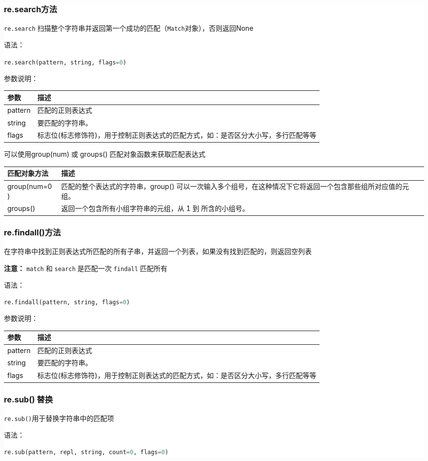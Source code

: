 ### re.search方法

`re.search` 扫描整个字符串并返回第一个成功的匹配（`Match`对象），否则返回None

语法：

```python
re.search(pattern, string, flags=0)
```

参数说明：

| 参数    | 描述                                                         |
| :------ | :----------------------------------------------------------- |
| pattern | 匹配的正则表达式                                             |
| string  | 要匹配的字符串。                                             |
| flags   | 标志位(标志修饰符)，用于控制正则表达式的匹配方式，如：是否区分大小写，多行匹配等等 |

可以使用group(num) 或 groups() 匹配对象函数来获取匹配表达式

| 匹配对象方法 | 描述                                                         |
| :----------- | :----------------------------------------------------------- |
| group(num=0) | 匹配的整个表达式的字符串，group() 可以一次输入多个组号，在这种情况下它将返回一个包含那些组所对应值的元组。 |
| groups()     | 返回一个包含所有小组字符串的元组，从 1 到 所含的小组号。     |

### re.findall()方法

在字符串中找到正则表达式所匹配的所有子串，并返回一个列表，如果没有找到匹配的，则返回空列表

**注意：** `match` 和 `search` 是匹配一次 `findall` 匹配所有

语法：

```python
re.findall(pattern, string, flags=0)
```

参数说明：

| 参数    | 描述                                                         |
| :------ | :----------------------------------------------------------- |
| pattern | 匹配的正则表达式                                             |
| string  | 要匹配的字符串。                                             |
| flags   | 标志位(标志修饰符)，用于控制正则表达式的匹配方式，如：是否区分大小写，多行匹配等等 |

### re.sub() 替换

`re.sub()`用于替换字符串中的匹配项

语法：

```python
re.sub(pattern, repl, string, count=0, flags=0)
```

